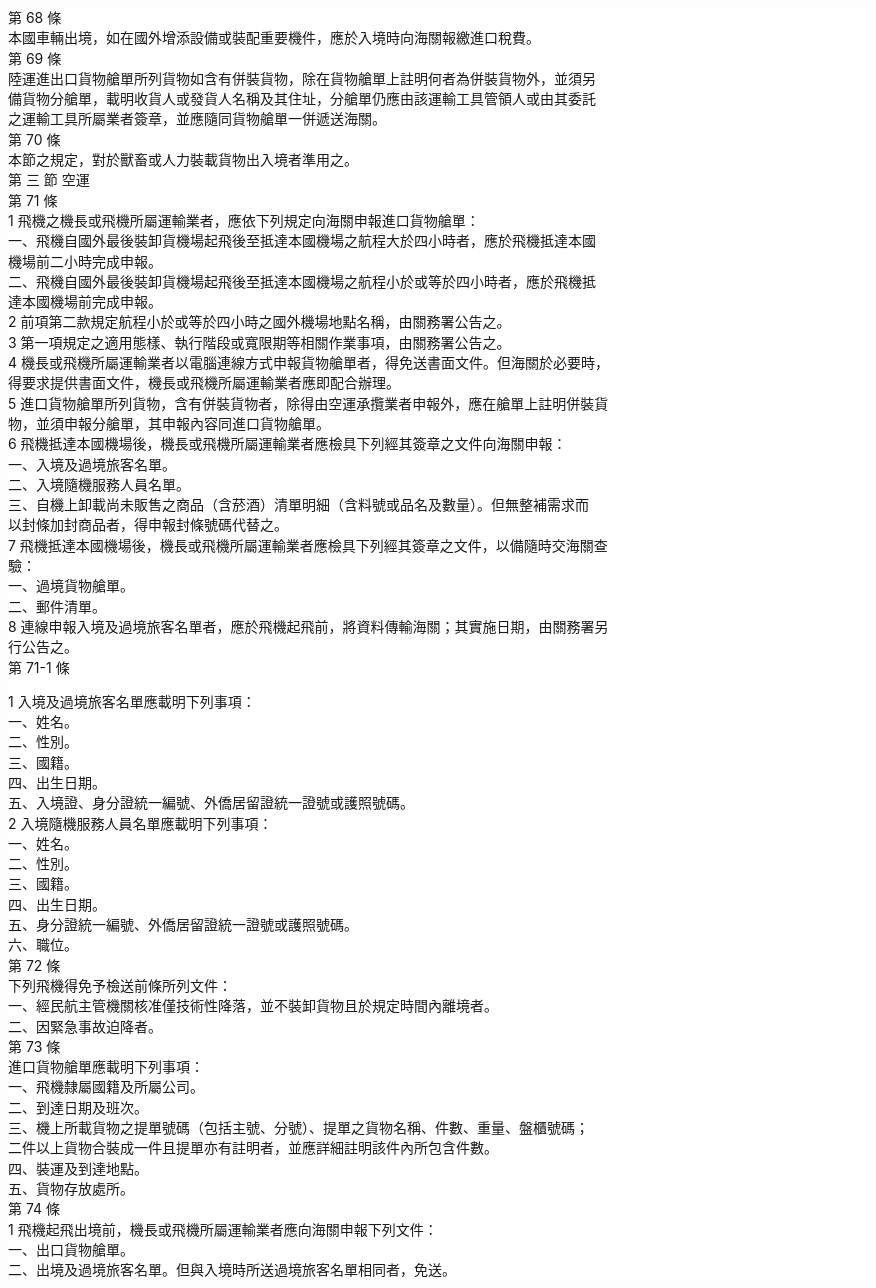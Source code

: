 
第 68 條  
本國車輛出境，如在國外增添設備或裝配重要機件，應於入境時向海關報繳進口稅費。  
第 69 條  
陸運進出口貨物艙單所列貨物如含有併裝貨物，除在貨物艙單上註明何者為併裝貨物外，並須另  
備貨物分艙單，載明收貨人或發貨人名稱及其住址，分艙單仍應由該運輸工具管領人或由其委託  
之運輸工具所屬業者簽章，並應隨同貨物艙單一併遞送海關。  
第 70 條  
本節之規定，對於獸畜或人力裝載貨物出入境者準用之。  
第 三 節 空運  
第 71 條  
1 飛機之機長或飛機所屬運輸業者，應依下列規定向海關申報進口貨物艙單：  
一、飛機自國外最後裝卸貨機場起飛後至抵達本國機場之航程大於四小時者，應於飛機抵達本國  
機場前二小時完成申報。  
二、飛機自國外最後裝卸貨機場起飛後至抵達本國機場之航程小於或等於四小時者，應於飛機抵  
達本國機場前完成申報。  
2 前項第二款規定航程小於或等於四小時之國外機場地點名稱，由關務署公告之。  
3 第一項規定之適用態樣、執行階段或寬限期等相關作業事項，由關務署公告之。  
4 機長或飛機所屬運輸業者以電腦連線方式申報貨物艙單者，得免送書面文件。但海關於必要時，  
得要求提供書面文件，機長或飛機所屬運輸業者應即配合辦理。  
5 進口貨物艙單所列貨物，含有併裝貨物者，除得由空運承攬業者申報外，應在艙單上註明併裝貨  
物，並須申報分艙單，其申報內容同進口貨物艙單。  
6 飛機抵達本國機場後，機長或飛機所屬運輸業者應檢具下列經其簽章之文件向海關申報：  
一、入境及過境旅客名單。  
二、入境隨機服務人員名單。  
三、自機上卸載尚未販售之商品（含菸酒）清單明細（含料號或品名及數量）。但無整補需求而  
以封條加封商品者，得申報封條號碼代替之。  
7 飛機抵達本國機場後，機長或飛機所屬運輸業者應檢具下列經其簽章之文件，以備隨時交海關查  
驗：  
一、過境貨物艙單。  
二、郵件清單。  
8 連線申報入境及過境旅客名單者，應於飛機起飛前，將資料傳輸海關；其實施日期，由關務署另  
行公告之。  
第 71-1 條  


1 入境及過境旅客名單應載明下列事項：  
一、姓名。  
二、性別。  
三、國籍。  
四、出生日期。  
五、入境證、身分證統一編號、外僑居留證統一證號或護照號碼。  
2 入境隨機服務人員名單應載明下列事項：  
一、姓名。  
二、性別。  
三、國籍。  
四、出生日期。  
五、身分證統一編號、外僑居留證統一證號或護照號碼。  
六、職位。  
第 72 條  
下列飛機得免予檢送前條所列文件：  
一、經民航主管機關核准僅技術性降落，並不裝卸貨物且於規定時間內離境者。  
二、因緊急事故迫降者。  
第 73 條  
進口貨物艙單應載明下列事項：  
一、飛機隸屬國籍及所屬公司。  
二、到達日期及班次。  
三、機上所載貨物之提單號碼（包括主號、分號）、提單之貨物名稱、件數、重量、盤櫃號碼；  
二件以上貨物合裝成一件且提單亦有註明者，並應詳細註明該件內所包含件數。  
四、裝運及到達地點。  
五、貨物存放處所。  
第 74 條  
1 飛機起飛出境前，機長或飛機所屬運輸業者應向海關申報下列文件：  
一、出口貨物艙單。  
二、出境及過境旅客名單。但與入境時所送過境旅客名單相同者，免送。  